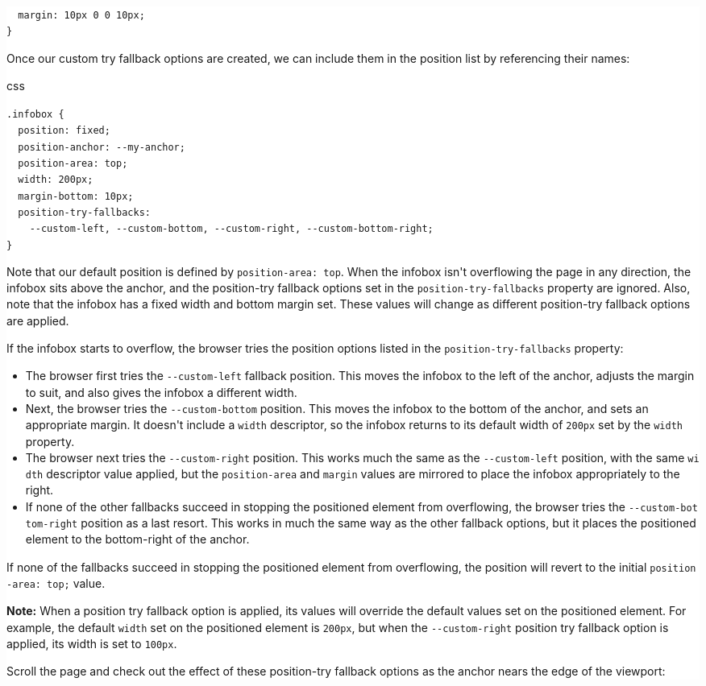 ```
  margin: 10px 0 0 10px;
}

```

Once our custom try fallback options are created, we can include them in the position list by referencing their names:

css

```
.infobox {
  position: fixed;
  position-anchor: --my-anchor;
  position-area: top;
  width: 200px;
  margin-bottom: 10px;
  position-try-fallbacks:
    --custom-left, --custom-bottom, --custom-right, --custom-bottom-right;
}

```

Note that our default position is defined by `position-area: top`. When the infobox isn't overflowing the page in any direction, the infobox sits above the anchor, and the position-try fallback options set in the `position-try-fallbacks` property are ignored. Also, note that the infobox has a fixed width and bottom margin set. These values will change as different position-try fallback options are applied.

If the infobox starts to overflow, the browser tries the position options listed in the `position-try-fallbacks` property:

- The browser first tries the `--custom-left` fallback position. This moves the infobox to the left of the anchor, adjusts the margin to suit, and also gives the infobox a different width.
- Next, the browser tries the `--custom-bottom` position. This moves the infobox to the bottom of the anchor, and sets an appropriate margin. It doesn't include a `width` descriptor, so the infobox returns to its default width of `200px` set by the `width` property.
- The browser next tries the `--custom-right` position. This works much the same as the `--custom-left` position, with the same `width` descriptor value applied, but the `position-area` and `margin` values are mirrored to place the infobox appropriately to the right.
- If none of the other fallbacks succeed in stopping the positioned element from overflowing, the browser tries the `--custom-bottom-right` position as a last resort. This works in much the same way as the other fallback options, but it places the positioned element to the bottom-right of the anchor.

If none of the fallbacks succeed in stopping the positioned element from overflowing, the position will revert to the initial `position-area: top;` value.

**Note:**
When a position try fallback option is applied, its values will override the default values set on the positioned element. For example, the default `width` set on the positioned element is `200px`, but when the `--custom-right` position try fallback option is applied, its width is set to `100px`.

Scroll the page and check out the effect of these position-try fallback options as the anchor nears the edge of the viewport:
